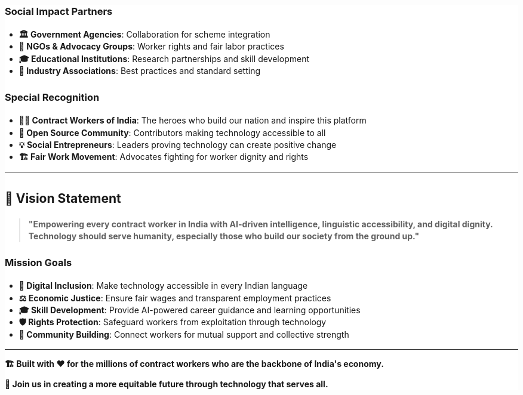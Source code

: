 ### Social Impact Partners
- **🏛️ Government Agencies**: Collaboration for scheme integration
- **🤝 NGOs & Advocacy Groups**: Worker rights and fair labor practices
- **🎓 Educational Institutions**: Research partnerships and skill development
- **💼 Industry Associations**: Best practices and standard setting

### Special Recognition
- **👷‍♀️ Contract Workers of India**: The heroes who build our nation and inspire this platform
- **🌟 Open Source Community**: Contributors making technology accessible to all
- **💡 Social Entrepreneurs**: Leaders proving technology can create positive change
- **🏗️ Fair Work Movement**: Advocates fighting for worker dignity and rights

---

## 🚀 Vision Statement

> **"Empowering every contract worker in India with AI-driven intelligence, linguistic accessibility, and digital dignity. Technology should serve humanity, especially those who build our society from the ground up."**

### Mission Goals
- **📱 Digital Inclusion**: Make technology accessible in every Indian language
- **⚖️ Economic Justice**: Ensure fair wages and transparent employment practices  
- **🎓 Skill Development**: Provide AI-powered career guidance and learning opportunities
- **🛡️ Rights Protection**: Safeguard workers from exploitation through technology
- **🤝 Community Building**: Connect workers for mutual support and collective strength

---

**🏗️ Built with ❤️ for the millions of contract workers who are the backbone of India's economy.**

**🌟 Join us in creating a more equitable future through technology that serves all.**